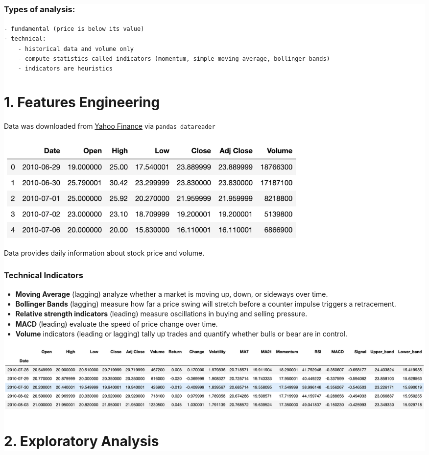 ### Types of analysis:
    - fundamental (price is below its value)
    - technical:
        - historical data and volume only
        - compute statistics called indicators (momentum, simple moving average, bollinger bands)
        - indicators are heuristics

# 1. Features Engineering

Data was downloaded from <a href="https://finance.yahoo.com">Yahoo Finance</a> via `pandas datareader`

<img src="images/tsla.png" alt="TSLA" width="600" />

Data provides daily information about stock price and volume.

### Technical Indicators
- **Moving Average** (lagging) analyze whether a market is moving up, down, or sideways over time.
- **Bollinger Bands** (lagging) measure how far a price swing will stretch before a counter impulse triggers a retracement.
- **Relative strength indicators** (leading) measure oscillations in buying and selling pressure.
- **MACD** (leading) evaluate the speed of price change over time.
- **Volume** indicators (leading or lagging) tally up trades and quantify whether bulls or bear are in control.

<img src="images/tsla_ti.png" alt="TSLA" />

# 2. Exploratory Analysis
